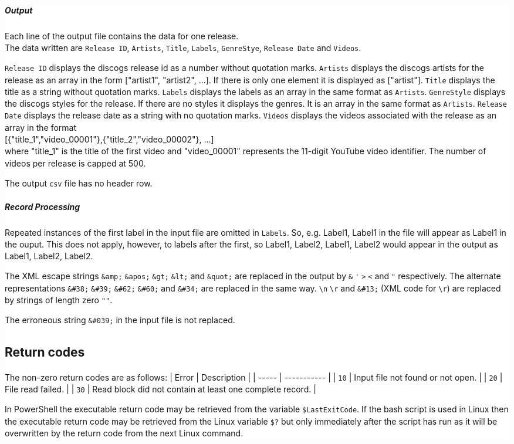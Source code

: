 ##### Output
Each line of the output file contains the data for one release.<br>The data written are `Release ID`, `Artists`, `Title`, `Labels`, `GenreStye`, `Release Date` and `Videos`.

`Release ID` displays the discogs release id as a number without quotation marks.
`Artists` displays the discogs artists for the release as an array in the form ["artist1", "artist2", ...]. If there is only one element it is displayed as ["artist"].
`Title` displays the title as a string without quotation marks.
`Labels` displays the labels as an array in the same format as `Artists`.
`GenreStyle` displays the discogs styles for the release. If there are no styles it displays the genres. It is an array in the same format as `Artists`. 
`Release Date` displays the release date as a string with no quotation marks.
`Videos` displays the videos associated with the release as an array in the format<br>[{"title_1","video_00001"},{"title_2","video_00002"}, ...]</br>where "title_1" is the title of the first video and "video_00001" represents the 11-digit YouTube video identifier. The number of videos per release is capped at 500. 

The output `csv` file has no header row.

##### Record Processing
Repeated instances of the first label in the input file are omitted in `Labels`. So, e.g. Label1, Label1 in the file will appear as Label1 in the ouput. This does not apply, however, to labels after the first, so Label1, Label2, Label1, Label2 would appear in the output as Label1, Label2, Label2.

The XML escape strings `&amp;` `&apos;` `&gt;` `&lt;` and `&quot;` are replaced in the output by `&` `'` `>` `<` and `"` respectively. The alternate representations `&#38;` `&#39;` `&#62;` `&#60;` and `&#34;` are replaced in the same way. `\n` `\r` and `&#13;` (XML code for `\r`) are replaced by strings of length zero `""`.

The erroneous string `&#039;` in the input file is not replaced.


## Return codes
The non-zero return codes are as follows:
| Error | Description |
| ----- | ----------- |
| `10` |	Input file not found or not open. |
| `20` |	File read failed. |
| `30` |	Read block did not contain at least one complete record. |

In PowerShell the executable return code may be retrieved from the variable `$LastExitCode`. 
If the bash script is used in Linux then the executable return code may be retrieved from the Linux variable `$?` but only immediately after the script has run as it will be overwritten by the return code from the next Linux command.